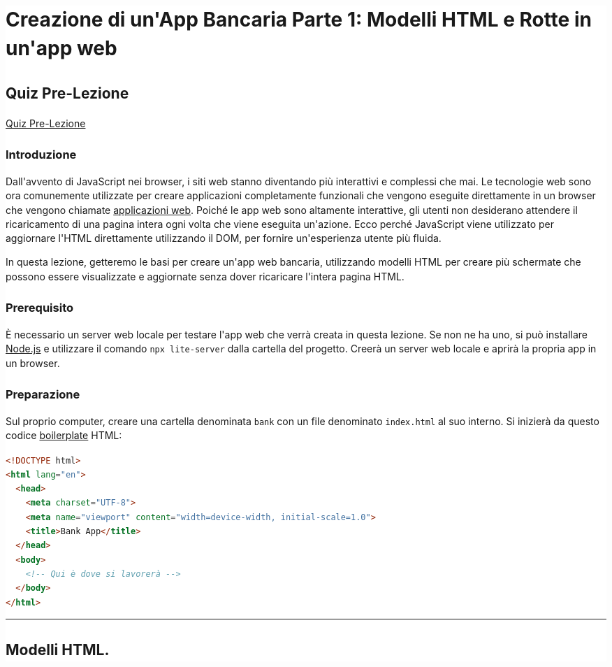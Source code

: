 # Creazione di un'App Bancaria Parte 1: Modelli HTML e Rotte in un'app web

## Quiz Pre-Lezione

[Quiz Pre-Lezione](https://ashy-river-0debb7803.1.azurestaticapps.net/quiz/41?loc=it)

### Introduzione

Dall'avvento di JavaScript nei browser, i siti web stanno diventando più interattivi e complessi che mai. Le tecnologie web sono ora comunemente utilizzate per creare applicazioni completamente funzionali che vengono eseguite direttamente in un browser che vengono chiamate [applicazioni web](https://it.wikipedia.org/wiki/Applicazione_web). Poiché le app web sono altamente interattive, gli utenti non desiderano attendere il ricaricamento di una pagina intera ogni volta che viene eseguita un'azione. Ecco perché JavaScript viene utilizzato per aggiornare l'HTML direttamente utilizzando il DOM, per fornire un'esperienza utente più fluida.

In questa lezione, getteremo le basi per creare un'app web bancaria, utilizzando modelli HTML per creare più schermate che possono essere visualizzate e aggiornate senza dover ricaricare l'intera pagina HTML.

### Prerequisito

È necessario un server web locale per testare l'app web che verrà creata in questa lezione. Se non ne ha uno, si può installare [Node.js](https://nodejs.org) e utilizzare il comando `npx lite-server` dalla cartella del progetto. Creerà un server web locale e aprirà la propria app in un browser.

### Preparazione

Sul proprio computer, creare una cartella denominata `bank` con un file denominato `index.html` al suo interno. Si inizierà da questo codice [boilerplate](https://en.wikipedia.org/wiki/Boilerplate_code) HTML:

```html
<!DOCTYPE html>
<html lang="en">
  <head>
    <meta charset="UTF-8">
    <meta name="viewport" content="width=device-width, initial-scale=1.0">
    <title>Bank App</title>
  </head>
  <body>
    <!-- Qui è dove si lavorerà -->
  </body>
</html>
```

---

## Modelli HTML.
